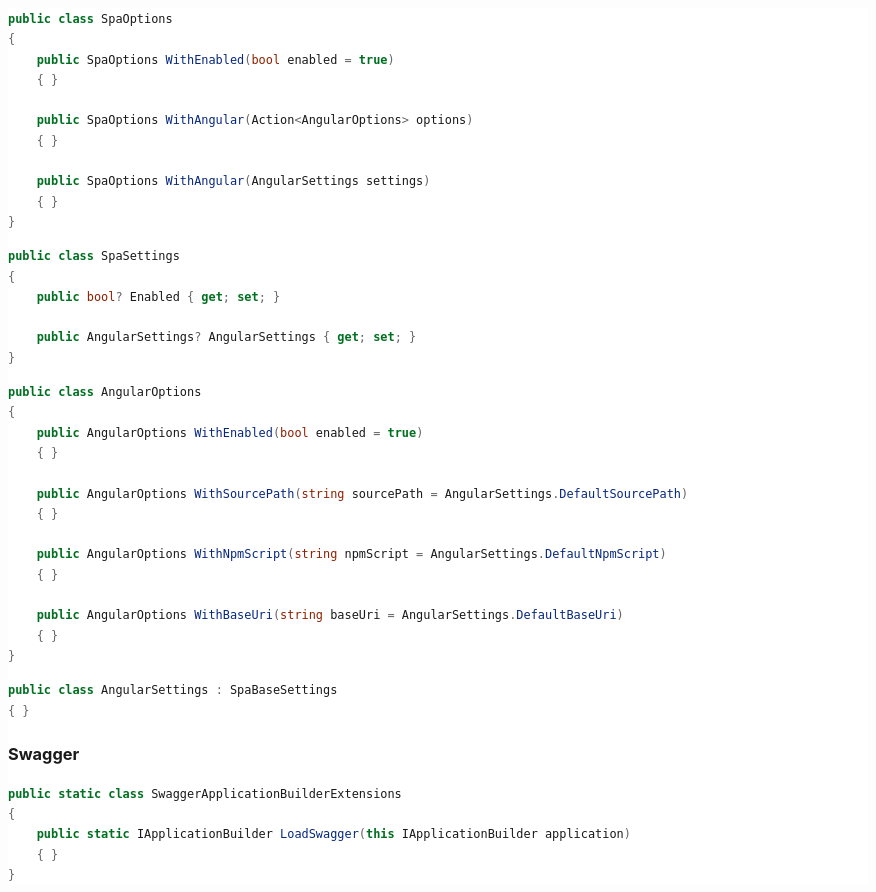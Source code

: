 ```cs
public class SpaOptions
{
    public SpaOptions WithEnabled(bool enabled = true)
    { }

    public SpaOptions WithAngular(Action<AngularOptions> options)
    { }

    public SpaOptions WithAngular(AngularSettings settings)
    { }
}
```

```cs
public class SpaSettings
{
    public bool? Enabled { get; set; }

    public AngularSettings? AngularSettings { get; set; }
}
```

```cs
public class AngularOptions
{
    public AngularOptions WithEnabled(bool enabled = true)
    { }

    public AngularOptions WithSourcePath(string sourcePath = AngularSettings.DefaultSourcePath)
    { }

    public AngularOptions WithNpmScript(string npmScript = AngularSettings.DefaultNpmScript)
    { }

    public AngularOptions WithBaseUri(string baseUri = AngularSettings.DefaultBaseUri)
    { }
}
```

```cs
public class AngularSettings : SpaBaseSettings
{ }
```


### Swagger

```cs
public static class SwaggerApplicationBuilderExtensions
{
    public static IApplicationBuilder LoadSwagger(this IApplicationBuilder application)
    { }
}
```
